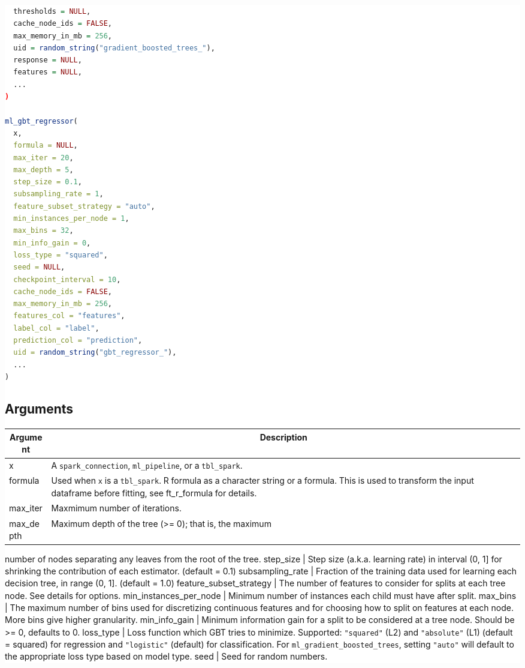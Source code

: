 ```r
  thresholds = NULL,
  cache_node_ids = FALSE,
  max_memory_in_mb = 256,
  uid = random_string("gradient_boosted_trees_"),
  response = NULL,
  features = NULL,
  ...
)

ml_gbt_regressor(
  x,
  formula = NULL,
  max_iter = 20,
  max_depth = 5,
  step_size = 0.1,
  subsampling_rate = 1,
  feature_subset_strategy = "auto",
  min_instances_per_node = 1,
  max_bins = 32,
  min_info_gain = 0,
  loss_type = "squared",
  seed = NULL,
  checkpoint_interval = 10,
  cache_node_ids = FALSE,
  max_memory_in_mb = 256,
  features_col = "features",
  label_col = "label",
  prediction_col = "prediction",
  uid = random_string("gbt_regressor_"),
  ...
)
```




## Arguments


Argument      |Description
------------- |----------------
x | A ``spark_connection``, ``ml_pipeline``, or a ``tbl_spark``.
formula | Used when ``x`` is a ``tbl_spark``. R formula as a character string or a formula. This is used to transform the input dataframe before fitting, see ft_r_formula for details.
max_iter | Maxmimum number of iterations.
max_depth | Maximum depth of the tree (>= 0); that is, the maximum
number of nodes separating any leaves from the root of the tree.
step_size | Step size (a.k.a. learning rate) in interval (0, 1] for shrinking the contribution of each estimator. (default = 0.1)
subsampling_rate | Fraction of the training data used for learning each decision tree, in range (0, 1]. (default = 1.0)
feature_subset_strategy | The number of features to consider for splits at each tree node. See details for options.
min_instances_per_node | Minimum number of instances each child must
have after split.
max_bins | The maximum number of bins used for discretizing
continuous features and for choosing how to split on features at
each node. More bins give higher granularity.
min_info_gain | Minimum information gain for a split to be considered
at a tree node. Should be >= 0, defaults to 0.
loss_type | Loss function which GBT tries to minimize. Supported: ``"squared"`` (L2) and ``"absolute"`` (L1) (default = squared) for regression and ``"logistic"`` (default) for classification. For ``ml_gradient_boosted_trees``, setting ``"auto"``
will default to the appropriate loss type based on model type.
seed | Seed for random numbers.